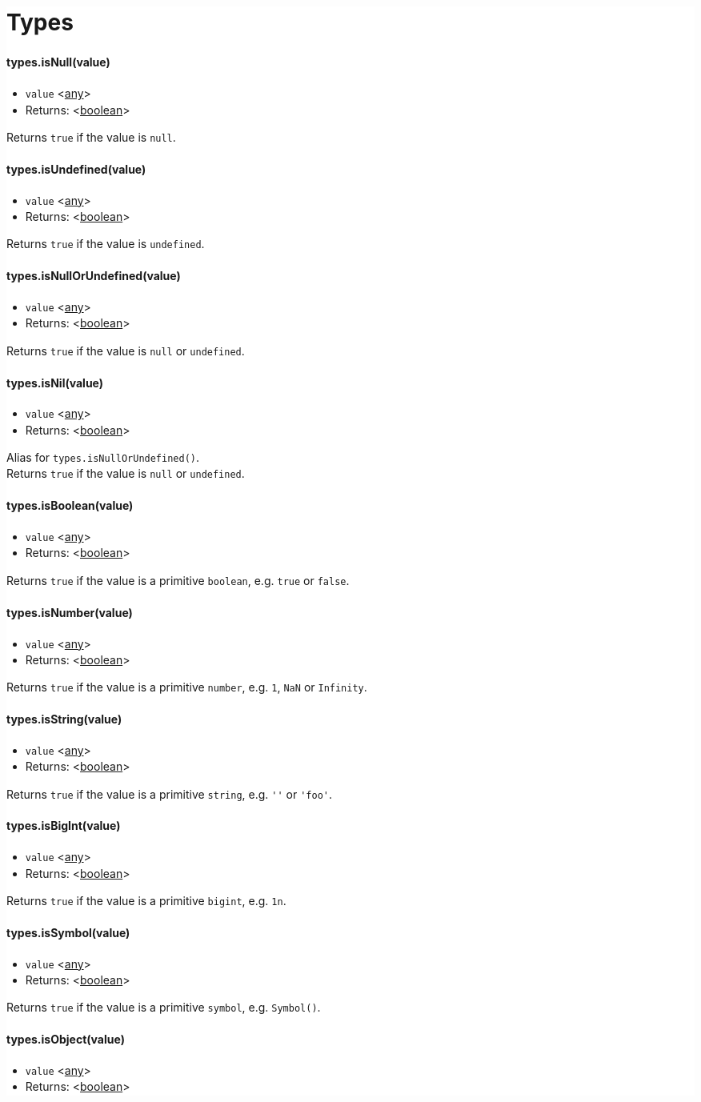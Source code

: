 [any]: https://developer.mozilla.org/en-US/docs/Web/JavaScript/Data_structures#Data_types
[null]: https://developer.mozilla.org/en-US/docs/Web/JavaScript/Data_structures#Null_type
[undefined]: https://developer.mozilla.org/en-US/docs/Web/JavaScript/Data_structures#Undefined_type
[boolean]: https://developer.mozilla.org/en-US/docs/Web/JavaScript/Data_structures#Boolean_type
[number]: https://developer.mozilla.org/en-US/docs/Web/JavaScript/Data_structures#Number_type
[string]: https://developer.mozilla.org/en-US/docs/Web/JavaScript/Data_structures#String_type
[bigint]: https://developer.mozilla.org/en-US/docs/Web/JavaScript/Data_structures#BigInt_type
[symbol]: https://developer.mozilla.org/en-US/docs/Web/JavaScript/Data_structures#Symbol_type
[Object]: https://developer.mozilla.org/en-US/docs/Web/JavaScript/Reference/Global_Objects/Object

# Types
#### types.isNull(value)
* `value` <[any][any]>
* Returns: <[boolean][boolean]>

Returns `true` if the value is `null`.
#### types.isUndefined(value)
* `value` <[any][any]>
* Returns: <[boolean][boolean]>

Returns `true` if the value is `undefined`.
#### types.isNullOrUndefined(value)
* `value` <[any][any]>
* Returns: <[boolean][boolean]>

Returns `true` if the value is `null` or `undefined`.
#### types.isNil(value)
* `value` <[any][any]>
* Returns: <[boolean][boolean]>

Alias for `types.isNullOrUndefined()`.<br/>
Returns `true` if the value is `null` or `undefined`.
#### types.isBoolean(value)
* `value` <[any][any]>
* Returns: <[boolean][boolean]>

Returns `true` if the value is a primitive `boolean`, e.g. `true` or `false`.
#### types.isNumber(value)
* `value` <[any][any]>
* Returns: <[boolean][boolean]>

Returns `true` if the value is a primitive `number`, e.g. `1`, `NaN` or `Infinity`.
#### types.isString(value)
* `value` <[any][any]>
* Returns: <[boolean][boolean]>

Returns `true` if the value is a primitive `string`, e.g. `''` or `'foo'`.
#### types.isBigInt(value)
* `value` <[any][any]>
* Returns: <[boolean][boolean]>

Returns `true` if the value is a primitive `bigint`, e.g. `1n`.
#### types.isSymbol(value)
* `value` <[any][any]>
* Returns: <[boolean][boolean]>

Returns `true` if the value is a primitive `symbol`, e.g. `Symbol()`.
#### types.isObject(value)
* `value` <[any][any]>
* Returns: <[boolean][boolean]>
